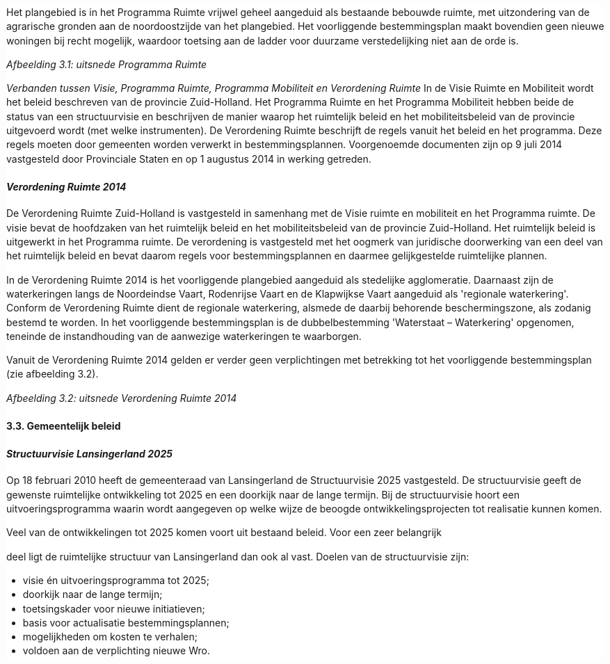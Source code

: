 Het plangebied is in het Programma Ruimte vrijwel geheel aangeduid als bestaande bebouwde ruimte, met uitzondering van de agrarische gronden aan de noordoostzijde van het plangebied. Het voorliggende bestemmingsplan maakt bovendien geen nieuwe woningen bij recht mogelijk, waardoor toetsing aan de ladder voor duurzame verstedelijking niet aan de orde is.

*Afbeelding 3.1: uitsnede Programma Ruimte* 

*Verbanden tussen Visie, Programma Ruimte, Programma Mobiliteit en Verordening Ruimte*  In de Visie Ruimte en Mobiliteit wordt het beleid beschreven van de provincie Zuid-Holland. Het Programma Ruimte en het Programma Mobiliteit hebben beide de status van een structuurvisie en beschrijven de manier waarop het ruimtelijk beleid en het mobiliteitsbeleid van de provincie uitgevoerd wordt (met welke instrumenten). De Verordening Ruimte beschrijft de regels vanuit het beleid en het programma. Deze regels moeten door gemeenten worden verwerkt in bestemmingsplannen. Voorgenoemde documenten zijn op 9 juli 2014 vastgesteld door Provinciale Staten en op 1 augustus 2014 in werking getreden.

#### *Verordening Ruimte 2014*

De Verordening Ruimte Zuid-Holland is vastgesteld in samenhang met de Visie ruimte en mobiliteit en het Programma ruimte. De visie bevat de hoofdzaken van het ruimtelijk beleid en het mobiliteitsbeleid van de provincie Zuid-Holland. Het ruimtelijk beleid is uitgewerkt in het Programma ruimte. De verordening is vastgesteld met het oogmerk van juridische doorwerking van een deel van het ruimtelijk beleid en bevat daarom regels voor bestemmingsplannen en daarmee gelijkgestelde ruimtelijke plannen.

In de Verordening Ruimte 2014 is het voorliggende plangebied aangeduid als stedelijke agglomeratie. Daarnaast zijn de waterkeringen langs de Noordeindse Vaart, Rodenrijse Vaart en de Klapwijkse Vaart aangeduid als 'regionale waterkering'. Conform de Verordening Ruimte dient de regionale waterkering, alsmede de daarbij behorende beschermingszone, als zodanig bestemd te worden. In het voorliggende bestemmingsplan is de dubbelbestemming 'Waterstaat – Waterkering' opgenomen, teneinde de instandhouding van de aanwezige waterkeringen te waarborgen.

Vanuit de Verordening Ruimte 2014 gelden er verder geen verplichtingen met betrekking tot het voorliggende bestemmingsplan (zie afbeelding 3.2).

*Afbeelding 3.2: uitsnede Verordening Ruimte 2014* 

#### **3.3. Gemeentelijk beleid**

#### *Structuurvisie Lansingerland 2025*

Op 18 februari 2010 heeft de gemeenteraad van Lansingerland de Structuurvisie 2025 vastgesteld. De structuurvisie geeft de gewenste ruimtelijke ontwikkeling tot 2025 en een doorkijk naar de lange termijn. Bij de structuurvisie hoort een uitvoeringsprogramma waarin wordt aangegeven op welke wijze de beoogde ontwikkelingsprojecten tot realisatie kunnen komen.

Veel van de ontwikkelingen tot 2025 komen voort uit bestaand beleid. Voor een zeer belangrijk

deel ligt de ruimtelijke structuur van Lansingerland dan ook al vast. Doelen van de structuurvisie zijn:

- visie én uitvoeringsprogramma tot 2025;
- doorkijk naar de lange termijn;
- toetsingskader voor nieuwe initiatieven;
- basis voor actualisatie bestemmingsplannen;
- mogelijkheden om kosten te verhalen;
- voldoen aan de verplichting nieuwe Wro.
